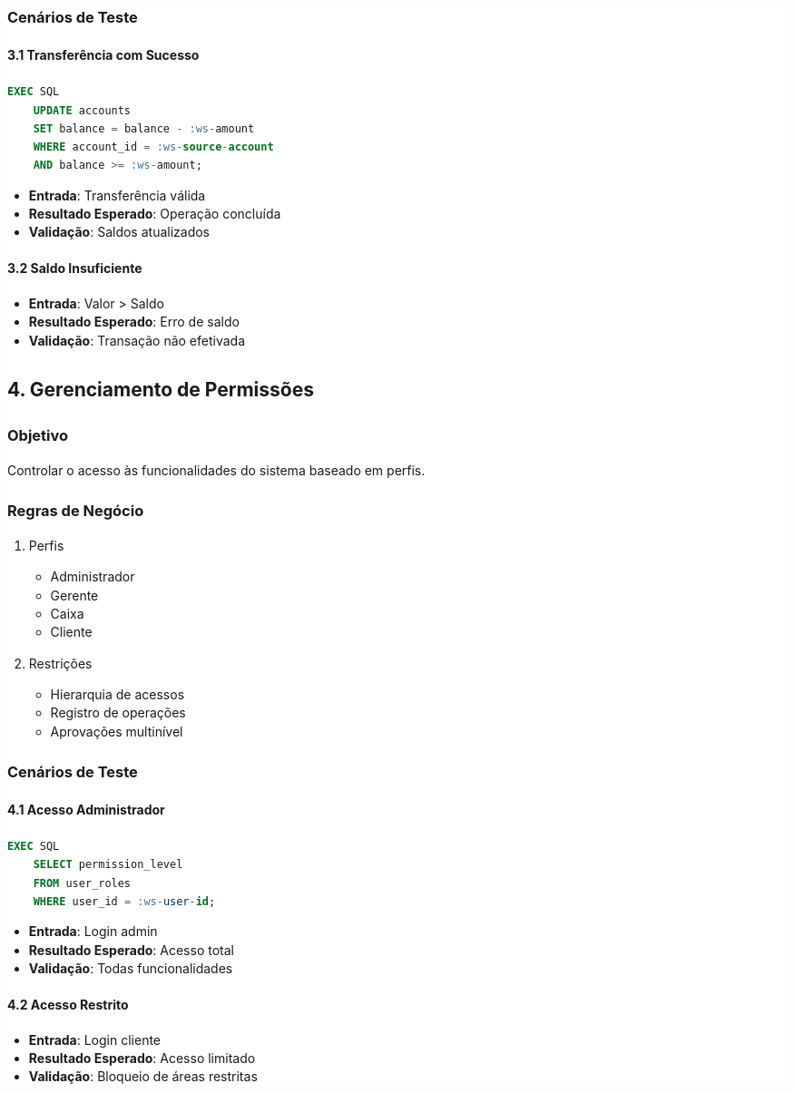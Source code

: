 ### Cenários de Teste

#### 3.1 Transferência com Sucesso
```sql
EXEC SQL
    UPDATE accounts
    SET balance = balance - :ws-amount
    WHERE account_id = :ws-source-account
    AND balance >= :ws-amount;
```
- **Entrada**: Transferência válida
- **Resultado Esperado**: Operação concluída
- **Validação**: Saldos atualizados

#### 3.2 Saldo Insuficiente
- **Entrada**: Valor > Saldo
- **Resultado Esperado**: Erro de saldo
- **Validação**: Transação não efetivada

## 4. Gerenciamento de Permissões

### Objetivo
Controlar o acesso às funcionalidades do sistema baseado em perfis.

### Regras de Negócio
1. Perfis
   - Administrador
   - Gerente
   - Caixa
   - Cliente

2. Restrições
   - Hierarquia de acessos
   - Registro de operações
   - Aprovações multinível

### Cenários de Teste

#### 4.1 Acesso Administrador
```sql
EXEC SQL
    SELECT permission_level
    FROM user_roles
    WHERE user_id = :ws-user-id;
```
- **Entrada**: Login admin
- **Resultado Esperado**: Acesso total
- **Validação**: Todas funcionalidades

#### 4.2 Acesso Restrito
- **Entrada**: Login cliente
- **Resultado Esperado**: Acesso limitado
- **Validação**: Bloqueio de áreas restritas

